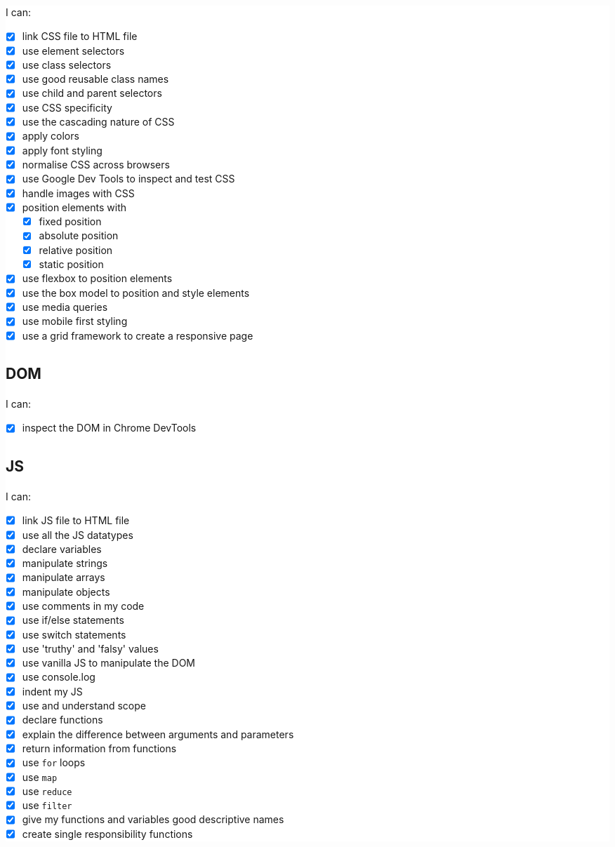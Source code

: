 I can:

- [x] link CSS file to HTML file
- [x] use element selectors
- [x] use class selectors
- [x] use good reusable class names
- [x] use child and parent selectors
- [x] use CSS specificity
- [x] use the cascading nature of CSS
- [x] apply colors
- [x] apply font styling
- [x] normalise CSS across browsers
- [x] use Google Dev Tools to inspect and test CSS
- [x] handle images with CSS
- [x] position elements with
  - [x] fixed position
  - [x] absolute position
  - [x] relative position
  - [x] static position
- [x] use flexbox to position elements
- [x] use the box model to position and style elements
- [x] use media queries
- [x] use mobile first styling
- [x] use a grid framework to create a responsive page

## DOM

I can:

- [x] inspect the DOM in Chrome DevTools

## JS

I can:

- [x] link JS file to HTML file
- [x] use all the JS datatypes
- [x] declare variables
- [x] manipulate strings
- [x] manipulate arrays
- [x] manipulate objects
- [x] use comments in my code
- [x] use if/else statements
- [x] use switch statements
- [x] use 'truthy' and 'falsy' values
- [x] use vanilla JS to manipulate the DOM
- [x] use console.log
- [x] indent my JS
- [x] use and understand scope
- [x] declare functions
- [x] explain the difference between arguments and parameters
- [x] return information from functions
- [x] use `for` loops
- [x] use `map`
- [x] use `reduce`
- [x] use `filter`
- [x] give my functions and variables good descriptive names
- [x] create single responsibility functions
